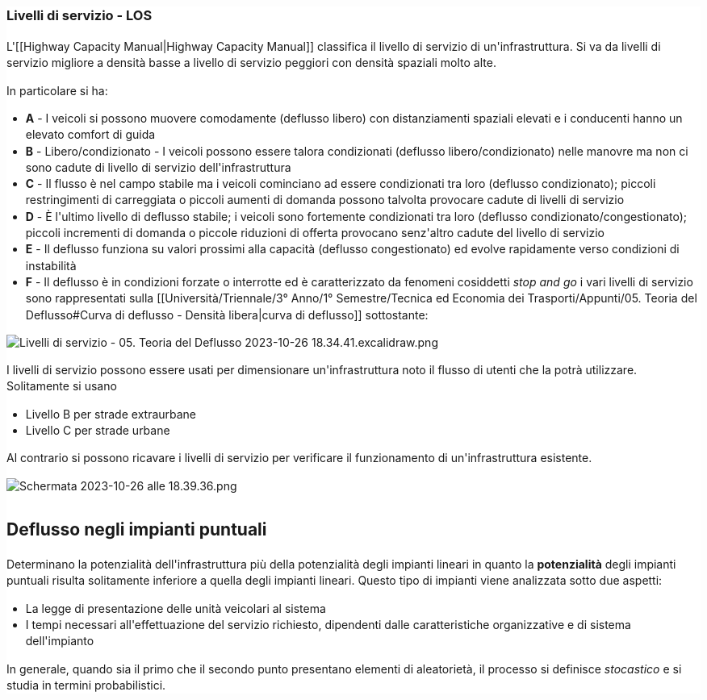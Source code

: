 ### Livelli di servizio - LOS

L'[[Highway Capacity Manual\|Highway Capacity Manual]] classifica il livello di servizio di un'infrastruttura. 
Si va da livelli di servizio migliore a densità basse a livello di servizio peggiori con densità spaziali molto alte.

In particolare si ha:
- **A** - I veicoli si possono muovere comodamente (deflusso libero) con distanziamenti spaziali elevati e i conducenti hanno un elevato comfort di guida
- **B** - Libero/condizionato - I veicoli possono essere talora condizionati (deflusso libero/condizionato) nelle manovre ma non ci sono cadute di livello di servizio dell'infrastruttura
- **C** - Il flusso è nel campo stabile ma i veicoli cominciano ad essere condizionati tra loro (deflusso condizionato); piccoli restringimenti di carreggiata o piccoli aumenti di domanda possono talvolta provocare cadute di livelli di servizio
- **D** - È l'ultimo livello di deflusso stabile; i veicoli sono fortemente condizionati tra loro (deflusso condizionato/congestionato); piccoli incrementi di domanda o piccole riduzioni di offerta provocano senz'altro cadute del livello di servizio
- **E** - Il deflusso funziona su valori prossimi alla capacità (deflusso congestionato) ed evolve rapidamente verso condizioni di instabilità
- **F** - Il deflusso è in condizioni forzate o interrotte ed è caratterizzato da fenomeni cosiddetti *stop and go*
i vari livelli di servizio sono rappresentati sulla [[Università/Triennale/3° Anno/1° Semestre/Tecnica ed Economia dei Trasporti/Appunti/05. Teoria del Deflusso#Curva di deflusso - Densità libera\|curva di deflusso]] sottostante:

![Livelli di servizio - 05. Teoria del Deflusso 2023-10-26 18.34.41.excalidraw.png](/img/user/Excalidraw/Livelli%20di%20servizio%20-%2005.%20Teoria%20del%20Deflusso%202023-10-26%2018.34.41.excalidraw.png)


I livelli di servizio possono essere usati per dimensionare un'infrastruttura noto il flusso di utenti che la potrà utilizzare.
Solitamente si usano
- Livello B per strade extraurbane
- Livello C per strade urbane

Al contrario si possono ricavare i livelli di servizio per verificare il funzionamento di un'infrastruttura esistente.

![Schermata 2023-10-26 alle 18.39.36.png](/img/user/Universit%C3%A0/Triennale/3%C2%B0%20Anno/1%C2%B0%20Semestre/Tecnica%20ed%20Economia%20dei%20Trasporti/Appunti/allegati/Schermata%202023-10-26%20alle%2018.39.36.png)


## Deflusso negli impianti puntuali

Determinano la potenzialità dell'infrastruttura più della potenzialità degli impianti lineari in quanto la **potenzialità** degli impianti puntuali risulta solitamente inferiore a quella degli impianti lineari.
Questo tipo di impianti viene analizzata sotto due aspetti:
- La legge di presentazione delle unità veicolari al sistema
- I tempi necessari all'effettuazione del servizio richiesto, dipendenti dalle caratteristiche organizzative e di sistema dell'impianto

In generale, quando sia il primo che il secondo punto presentano elementi di aleatorietà, il processo si definisce *stocastico* e si studia in termini probabilistici.
